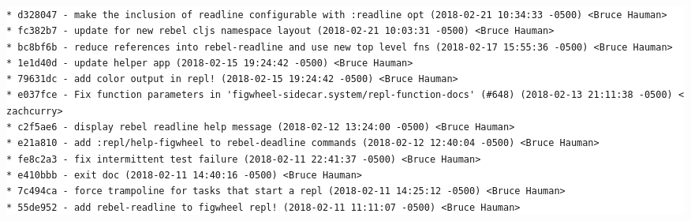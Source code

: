 ```
* d328047 - make the inclusion of readline configurable with :readline opt (2018-02-21 10:34:33 -0500) <Bruce Hauman>
* fc382b7 - update for new rebel cljs namespace layout (2018-02-21 10:03:31 -0500) <Bruce Hauman>
* bc8bf6b - reduce references into rebel-readline and use new top level fns (2018-02-17 15:55:36 -0500) <Bruce Hauman>
* 1e1d40d - update helper app (2018-02-15 19:24:42 -0500) <Bruce Hauman>
* 79631dc - add color output in repl! (2018-02-15 19:24:42 -0500) <Bruce Hauman>
* e037fce - Fix function parameters in 'figwheel-sidecar.system/repl-function-docs' (#648) (2018-02-13 21:11:38 -0500) <zachcurry>
* c2f5ae6 - display rebel readline help message (2018-02-12 13:24:00 -0500) <Bruce Hauman>
* e21a810 - add :repl/help-figwheel to rebel-deadline commands (2018-02-12 12:40:04 -0500) <Bruce Hauman>
* fe8c2a3 - fix intermittent test failure (2018-02-11 22:41:37 -0500) <Bruce Hauman>
* e410bbb - exit doc (2018-02-11 14:40:16 -0500) <Bruce Hauman>
* 7c494ca - force trampoline for tasks that start a repl (2018-02-11 14:25:12 -0500) <Bruce Hauman>
* 55de952 - add rebel-readline to figwheel repl! (2018-02-11 11:11:07 -0500) <Bruce Hauman>
```